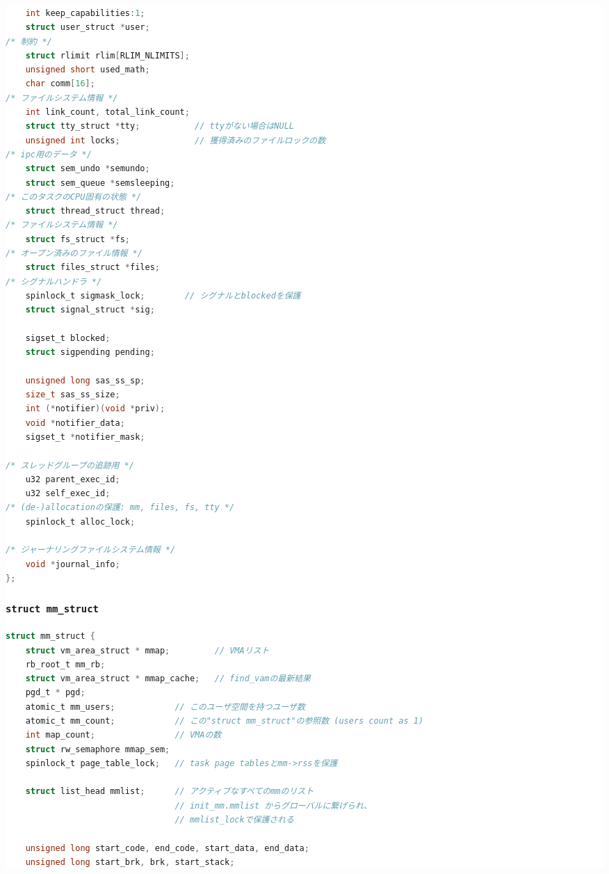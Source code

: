 ```c
    int keep_capabilities:1;
    struct user_struct *user;
/* 制約 */
    struct rlimit rlim[RLIM_NLIMITS];
    unsigned short used_math;
    char comm[16];
/* ファイルシステム情報 */
    int link_count, total_link_count;
    struct tty_struct *tty;           // ttyがない場合はNULL
    unsigned int locks;               // 獲得済みのファイルロックの数
/* ipc用のデータ */
    struct sem_undo *semundo;
    struct sem_queue *semsleeping;
/* このタスクのCPU固有の状態 */
    struct thread_struct thread;
/* ファイルシステム情報 */
    struct fs_struct *fs;
/* オープン済みのファイル情報 */
    struct files_struct *files;
/* シグナルハンドラ */
    spinlock_t sigmask_lock;        // シグナルとblockedを保護
    struct signal_struct *sig;

    sigset_t blocked;
    struct sigpending pending;

    unsigned long sas_ss_sp;
    size_t sas_ss_size;
    int (*notifier)(void *priv);
    void *notifier_data;
    sigset_t *notifier_mask;

/* スレッドグループの追跡用 */
    u32 parent_exec_id;
    u32 self_exec_id;
/* (de-)allocationの保護: mm, files, fs, tty */
    spinlock_t alloc_lock;

/* ジャーナリングファイルシステム情報 */
    void *journal_info;
};
```

### `struct mm_struct`

```C
struct mm_struct {
    struct vm_area_struct * mmap;         // VMAリスト
    rb_root_t mm_rb;
    struct vm_area_struct * mmap_cache;   // find_vamの最新結果
    pgd_t * pgd;
    atomic_t mm_users;            // このユーザ空間を持つユーザ数
    atomic_t mm_count;            // この"struct mm_struct"の参照数 (users count as 1)
    int map_count;                // VMAの数
    struct rw_semaphore mmap_sem;
    spinlock_t page_table_lock;   // task page tablesとmm->rssを保護

    struct list_head mmlist;      // アクティブなすべてのmmのリスト
                                  // init_mm.mmlist からグローバルに繋げられ、
                                  // mmlist_lockで保護される

    unsigned long start_code, end_code, start_data, end_data;
    unsigned long start_brk, brk, start_stack;
```